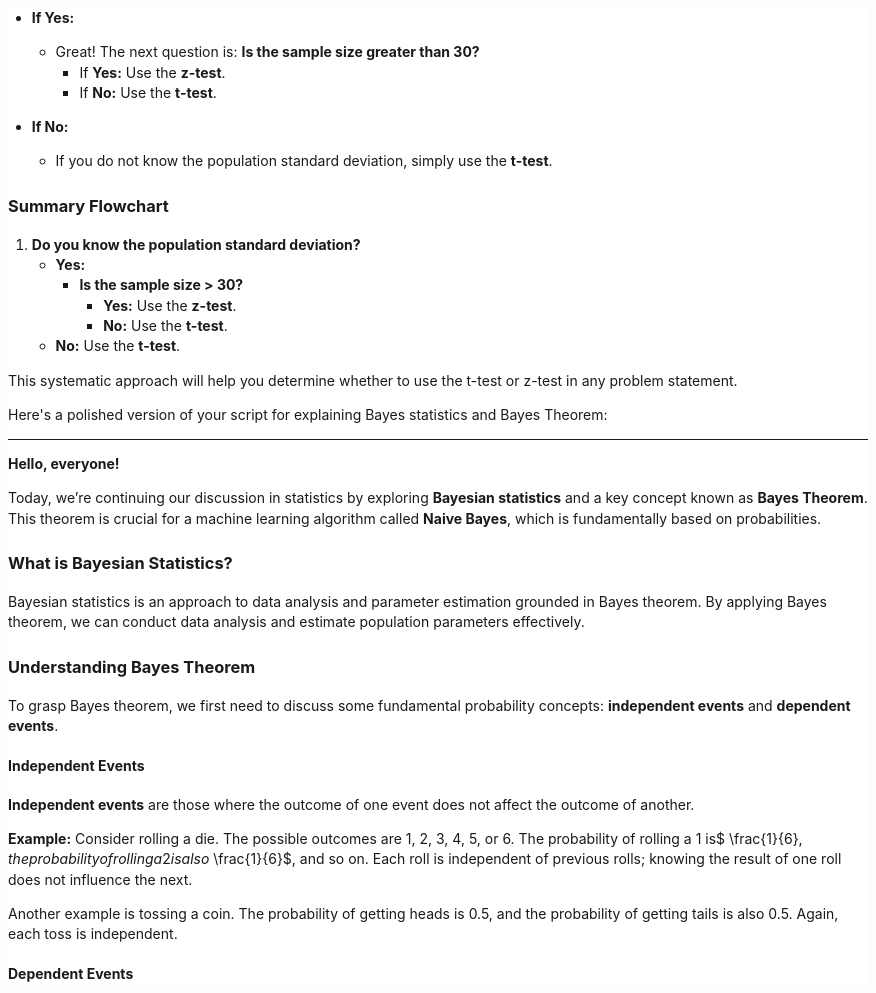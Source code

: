 - **If Yes:**
  - Great! The next question is: **Is the sample size greater than 30?**
    - If **Yes:** Use the **z-test**.
    - If **No:** Use the **t-test**.

- **If No:**
  - If you do not know the population standard deviation, simply use the **t-test**.

### Summary Flowchart

1. **Do you know the population standard deviation?**
   - **Yes:**
     - **Is the sample size > 30?**
       - **Yes:** Use the **z-test**.
       - **No:** Use the **t-test**.
   - **No:** Use the **t-test**.

This systematic approach will help you determine whether to use the t-test or z-test in any problem statement.

Here's a polished version of your script for explaining Bayes statistics and Bayes Theorem:

---

**Hello, everyone!**

Today, we’re continuing our discussion in statistics by exploring **Bayesian statistics** and a key concept known as **Bayes Theorem**. This theorem is crucial for a machine learning algorithm called **Naive Bayes**, which is fundamentally based on probabilities.

### What is Bayesian Statistics?

Bayesian statistics is an approach to data analysis and parameter estimation grounded in Bayes theorem. By applying Bayes theorem, we can conduct data analysis and estimate population parameters effectively.

### Understanding Bayes Theorem

To grasp Bayes theorem, we first need to discuss some fundamental probability concepts: **independent events** and **dependent events**.

#### Independent Events

**Independent events** are those where the outcome of one event does not affect the outcome of another.

**Example:** Consider rolling a die. The possible outcomes are 1, 2, 3, 4, 5, or 6. The probability of rolling a 1 is$ \frac{1}{6}$, the probability of rolling a 2 is also$ \frac{1}{6}$, and so on. Each roll is independent of previous rolls; knowing the result of one roll does not influence the next.

Another example is tossing a coin. The probability of getting heads is 0.5, and the probability of getting tails is also 0.5. Again, each toss is independent.

#### Dependent Events
